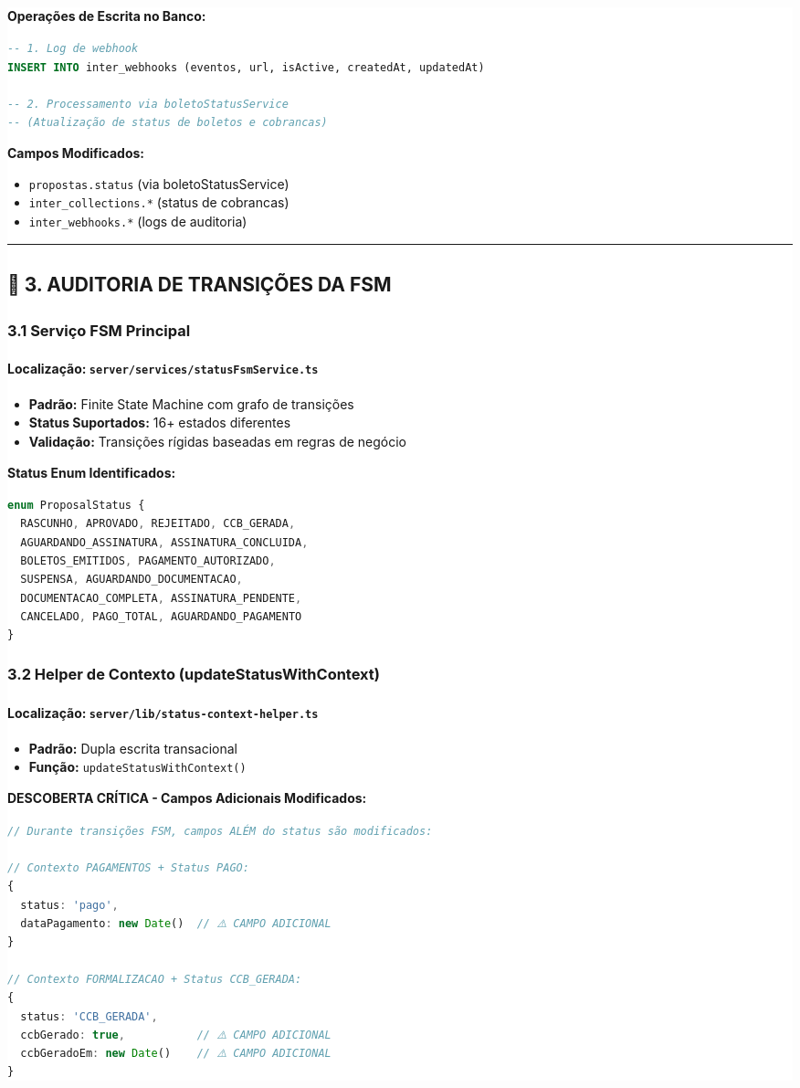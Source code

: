 **Operações de Escrita no Banco:**
```sql
-- 1. Log de webhook
INSERT INTO inter_webhooks (eventos, url, isActive, createdAt, updatedAt)

-- 2. Processamento via boletoStatusService
-- (Atualização de status de boletos e cobrancas)
```

**Campos Modificados:**
- `propostas.status` (via boletoStatusService)
- `inter_collections.*` (status de cobrancas)
- `inter_webhooks.*` (logs de auditoria)

---

## 🤖 3. AUDITORIA DE TRANSIÇÕES DA FSM

### 3.1 Serviço FSM Principal

#### **Localização:** `server/services/statusFsmService.ts`
- **Padrão:** Finite State Machine com grafo de transições
- **Status Suportados:** 16+ estados diferentes
- **Validação:** Transições rígidas baseadas em regras de negócio

**Status Enum Identificados:**
```typescript
enum ProposalStatus {
  RASCUNHO, APROVADO, REJEITADO, CCB_GERADA,
  AGUARDANDO_ASSINATURA, ASSINATURA_CONCLUIDA,
  BOLETOS_EMITIDOS, PAGAMENTO_AUTORIZADO,
  SUSPENSA, AGUARDANDO_DOCUMENTACAO,
  DOCUMENTACAO_COMPLETA, ASSINATURA_PENDENTE,
  CANCELADO, PAGO_TOTAL, AGUARDANDO_PAGAMENTO
}
```

### 3.2 Helper de Contexto (updateStatusWithContext)

#### **Localização:** `server/lib/status-context-helper.ts`
- **Padrão:** Dupla escrita transacional
- **Função:** `updateStatusWithContext()`

**DESCOBERTA CRÍTICA - Campos Adicionais Modificados:**

```typescript
// Durante transições FSM, campos ALÉM do status são modificados:

// Contexto PAGAMENTOS + Status PAGO:
{
  status: 'pago',
  dataPagamento: new Date()  // ⚠️ CAMPO ADICIONAL
}

// Contexto FORMALIZACAO + Status CCB_GERADA:
{
  status: 'CCB_GERADA',
  ccbGerado: true,           // ⚠️ CAMPO ADICIONAL
  ccbGeradoEm: new Date()    // ⚠️ CAMPO ADICIONAL
}
```
